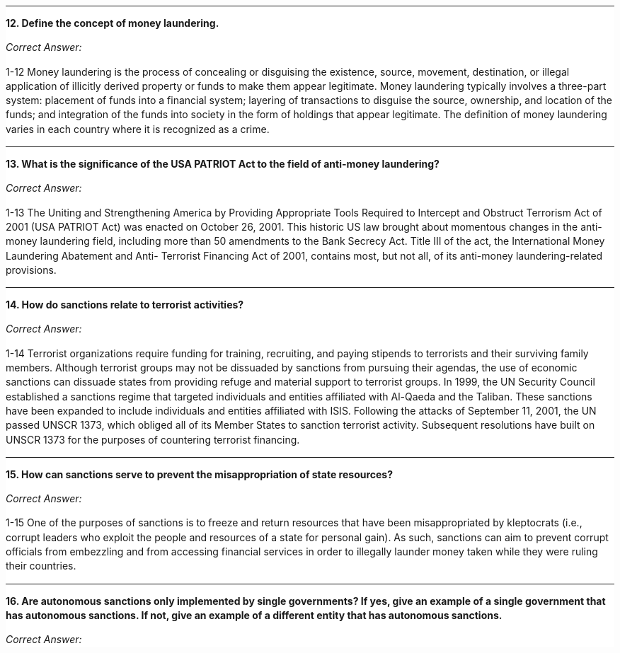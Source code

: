 ***
**12. Define the concept of money laundering.**

_Correct Answer:_

1-12 Money laundering is the process of concealing or disguising the existence, source, movement, destination, or illegal application of illicitly derived property or funds to make them appear legitimate. Money laundering typically involves a three-part system: placement of funds into a financial system; layering of transactions to disguise the source, ownership, and location of the funds; and integration of the funds into society in the form of holdings that appear legitimate. The definition of money laundering varies in each country where it is recognized as a crime.

***
**13. What is the significance of the USA PATRIOT Act to the field of anti-money laundering?**

_Correct Answer:_

1-13 The Uniting and Strengthening America by Providing Appropriate Tools Required to Intercept and Obstruct Terrorism Act of 2001 (USA PATRIOT Act) was enacted on October 26, 2001.
This historic US law brought about momentous changes in the anti-money laundering field, including more than 50 amendments to the Bank Secrecy Act. Title III of the act, the International Money Laundering Abatement and Anti- Terrorist Financing Act of 2001, contains most, but not all, of its anti-money laundering-related provisions.

***
**14. How do sanctions relate to terrorist activities?**

_Correct Answer:_

1-14 Terrorist organizations require funding for training, recruiting, and paying stipends to terrorists and their surviving family members. Although terrorist groups may not be dissuaded by sanctions from pursuing their agendas, the use of economic sanctions can dissuade states from providing refuge and material support to terrorist groups. In 1999, the UN Security Council established a sanctions regime that targeted individuals and entities affiliated with Al-Qaeda and the Taliban. These sanctions have been expanded to include individuals and entities affiliated with ISIS. Following the attacks of September 11, 2001, the UN passed UNSCR 1373, which obliged all of its Member States to sanction terrorist activity. Subsequent resolutions have built on UNSCR 1373 for the purposes of countering terrorist financing.

***
**15. How can sanctions serve to prevent the misappropriation of state resources?**

_Correct Answer:_

1-15 One of the purposes of sanctions is to freeze and return resources that have been misappropriated by kleptocrats (i.e., corrupt leaders who exploit the people and resources of a state for personal gain). As such, sanctions can aim to prevent corrupt officials from embezzling and from accessing financial services in order to illegally launder money taken while they were ruling their countries.

***
**16. Are autonomous sanctions only implemented by single governments? If yes, give an example of a single government that has autonomous sanctions. If not, give an example of a different entity that has autonomous sanctions.**

_Correct Answer:_
